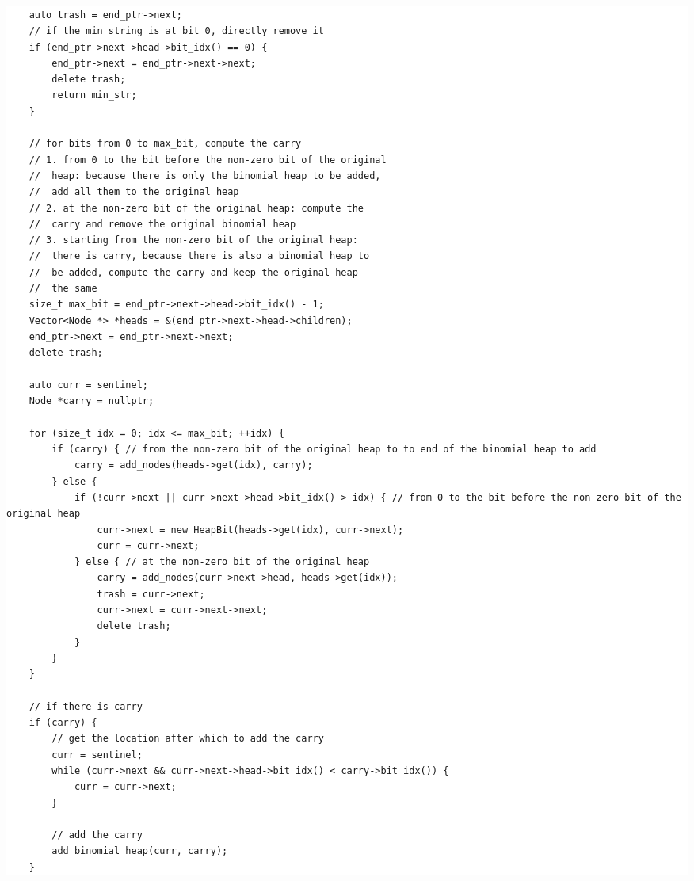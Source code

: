         auto trash = end_ptr->next;
        // if the min string is at bit 0, directly remove it
        if (end_ptr->next->head->bit_idx() == 0) {
            end_ptr->next = end_ptr->next->next;
            delete trash;
            return min_str;
        }

        // for bits from 0 to max_bit, compute the carry
        // 1. from 0 to the bit before the non-zero bit of the original
        //  heap: because there is only the binomial heap to be added,
        //  add all them to the original heap
        // 2. at the non-zero bit of the original heap: compute the
        //  carry and remove the original binomial heap
        // 3. starting from the non-zero bit of the original heap:
        //  there is carry, because there is also a binomial heap to
        //  be added, compute the carry and keep the original heap
        //  the same
        size_t max_bit = end_ptr->next->head->bit_idx() - 1;
        Vector<Node *> *heads = &(end_ptr->next->head->children);
        end_ptr->next = end_ptr->next->next;
        delete trash;

        auto curr = sentinel;
        Node *carry = nullptr;

        for (size_t idx = 0; idx <= max_bit; ++idx) {
            if (carry) { // from the non-zero bit of the original heap to to end of the binomial heap to add
                carry = add_nodes(heads->get(idx), carry);
            } else {
                if (!curr->next || curr->next->head->bit_idx() > idx) { // from 0 to the bit before the non-zero bit of the original heap
                    curr->next = new HeapBit(heads->get(idx), curr->next);
                    curr = curr->next;
                } else { // at the non-zero bit of the original heap
                    carry = add_nodes(curr->next->head, heads->get(idx));
                    trash = curr->next;
                    curr->next = curr->next->next;
                    delete trash;
                }
            }
        }

        // if there is carry
        if (carry) {
            // get the location after which to add the carry
            curr = sentinel;
            while (curr->next && curr->next->head->bit_idx() < carry->bit_idx()) {
                curr = curr->next;
            }

            // add the carry
            add_binomial_heap(curr, carry);
        }
